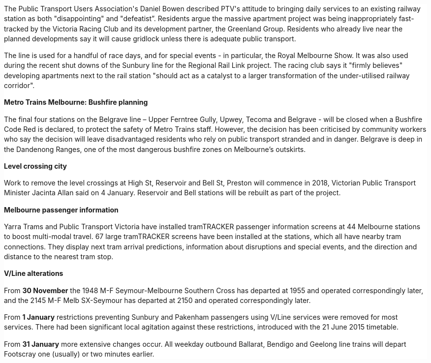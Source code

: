 The Public Transport Users Association's Daniel Bowen described PTV's
attitude to bringing daily services to an existing railway station as
both "disappointing" and "defeatist”. Residents argue the massive
apartment project was being inappropriately fast-tracked by the Victoria
Racing Club and its development partner, the Greenland Group. Residents
who already live near the planned developments say it will cause
gridlock unless there is adequate public transport.

The line is used for a handful of race days, and for special events - in
particular, the Royal Melbourne Show. It was also used during the recent
shut downs of the Sunbury line for the Regional Rail Link project. The
racing club says it "firmly believes" developing apartments next to the
rail station "should act as a catalyst to a larger transformation of the
under-utilised railway corridor".

**Metro Trains Melbourne: Bushfire planning**

The final four stations on the Belgrave line – Upper Ferntree Gully,
Upwey, Tecoma and Belgrave - will be closed when a Bushfire Code Red is
declared, to protect the safety of Metro Trains staff. However, the
decision has been criticised by community workers who say the decision
will leave disadvantaged residents who rely on public transport stranded
and in danger. Belgrave is deep in the Dandenong Ranges, one of the most
dangerous bushfire zones on Melbourne’s outskirts.

**Level crossing city**

Work to remove the level crossings at High St, Reservoir and Bell St,
Preston will commence in 2018, Victorian Public Transport Minister
Jacinta Allan said on 4 January. Reservoir and Bell stations will be
rebuilt as part of the project.

**Melbourne passenger information**

Yarra Trams and Public Transport Victoria have installed tramTRACKER
passenger information screens at 44 Melbourne stations to boost
multi-modal travel. 67 large tramTRACKER screens have been installed at
the stations, which all have nearby tram connections. They display next
tram arrival predictions, information about disruptions and special
events, and the direction and distance to the nearest tram stop.

**V/Line alterations**

From **30 November** the 1948 M-F Seymour-Melbourne Southern Cross has
departed at 1955 and operated correspondingly later, and the 2145 M-F
Melb SX-Seymour has departed at 2150 and operated correspondingly later.

From **1 January** restrictions preventing Sunbury and Pakenham
passengers using V/Line services were removed for most services. There
had been significant local agitation against these restrictions,
introduced with the 21 June 2015 timetable.

From **31 January** more extensive changes occur. All weekday outbound
Ballarat, Bendigo and Geelong line trains will depart Footscray one
(usually) or two minutes earlier.

